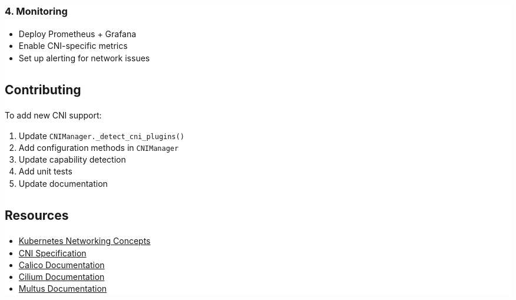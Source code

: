 ### 4. Monitoring
- Deploy Prometheus + Grafana
- Enable CNI-specific metrics
- Set up alerting for network issues

## Contributing

To add new CNI support:

1. Update `CNIManager._detect_cni_plugins()`
2. Add configuration methods in `CNIManager`
3. Update capability detection
4. Add unit tests
5. Update documentation

## Resources

- [Kubernetes Networking Concepts](https://kubernetes.io/docs/concepts/cluster-administration/networking/)
- [CNI Specification](https://github.com/containernetworking/cni)
- [Calico Documentation](https://docs.projectcalico.org/)
- [Cilium Documentation](https://docs.cilium.io/)
- [Multus Documentation](https://github.com/k8snetworkplumbingwg/multus-cni)
